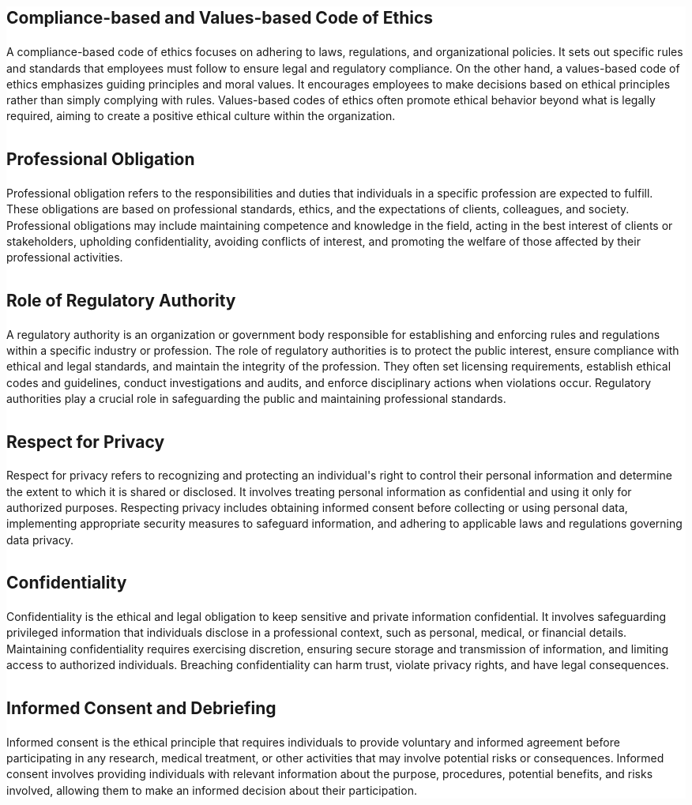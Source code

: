 ## Compliance-based and Values-based Code of Ethics
A compliance-based code of ethics focuses on adhering to laws, regulations, and organizational policies. It sets out specific rules and standards that employees must follow to ensure legal and regulatory compliance. On the other hand, a values-based code of ethics emphasizes guiding principles and moral values. It encourages employees to make decisions based on ethical principles rather than simply complying with rules. Values-based codes of ethics often promote ethical behavior beyond what is legally required, aiming to create a positive ethical culture within the organization.

## Professional Obligation
Professional obligation refers to the responsibilities and duties that individuals in a specific profession are expected to fulfill. These obligations are based on professional standards, ethics, and the expectations of clients, colleagues, and society. Professional obligations may include maintaining competence and knowledge in the field, acting in the best interest of clients or stakeholders, upholding confidentiality, avoiding conflicts of interest, and promoting the welfare of those affected by their professional activities.

## Role of Regulatory Authority
A regulatory authority is an organization or government body responsible for establishing and enforcing rules and regulations within a specific industry or profession. The role of regulatory authorities is to protect the public interest, ensure compliance with ethical and legal standards, and maintain the integrity of the profession. They often set licensing requirements, establish ethical codes and guidelines, conduct investigations and audits, and enforce disciplinary actions when violations occur. Regulatory authorities play a crucial role in safeguarding the public and maintaining professional standards.

## Respect for Privacy
Respect for privacy refers to recognizing and protecting an individual's right to control their personal information and determine the extent to which it is shared or disclosed. It involves treating personal information as confidential and using it only for authorized purposes. Respecting privacy includes obtaining informed consent before collecting or using personal data, implementing appropriate security measures to safeguard information, and adhering to applicable laws and regulations governing data privacy.

## Confidentiality
Confidentiality is the ethical and legal obligation to keep sensitive and private information confidential. It involves safeguarding privileged information that individuals disclose in a professional context, such as personal, medical, or financial details. Maintaining confidentiality requires exercising discretion, ensuring secure storage and transmission of information, and limiting access to authorized individuals. Breaching confidentiality can harm trust, violate privacy rights, and have legal consequences.

## Informed Consent and Debriefing
Informed consent is the ethical principle that requires individuals to provide voluntary and informed agreement before participating in any research, medical treatment, or other activities that may involve potential risks or consequences. Informed consent involves providing individuals with relevant information about the purpose, procedures, potential benefits, and risks involved, allowing them to make an informed decision about their participation.
